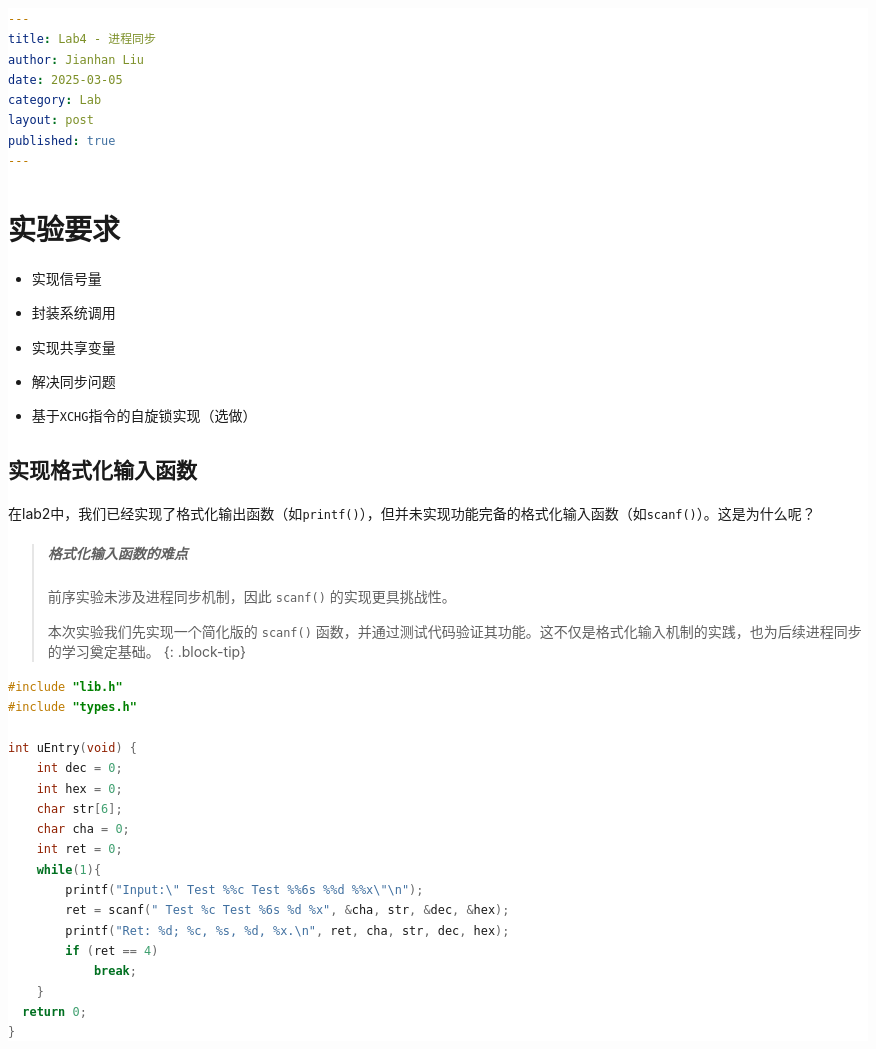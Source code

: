 ```yaml
---
title: Lab4 - 进程同步
author: Jianhan Liu
date: 2025-03-05
category: Lab
layout: post
published: true
---
```


# 实验要求

- 实现信号量

- 封装系统调用

- 实现共享变量

- 解决同步问题

- 基于`XCHG`指令的自旋锁实现（选做）

## 实现格式化输入函数

在lab2中，我们已经实现了格式化输出函数（如`printf()`），但并未实现功能完备的格式化输入函数（如`scanf()`）。这是为什么呢？

> ##### 格式化输入函数的难点
>
> 前序实验未涉及进程同步机制，因此 `scanf()` 的实现更具挑战性。
> 
> 本次实验我们先实现一个简化版的 `scanf()` 函数，并通过测试代码验证其功能。这不仅是格式化输入机制的实践，也为后续进程同步的学习奠定基础。
{: .block-tip}

```c
#include "lib.h"
#include "types.h"

int uEntry(void) {
    int dec = 0;
    int hex = 0;
    char str[6];
    char cha = 0;
    int ret = 0;
    while(1){
        printf("Input:\" Test %%c Test %%6s %%d %%x\"\n");
        ret = scanf(" Test %c Test %6s %d %x", &cha, str, &dec, &hex);
        printf("Ret: %d; %c, %s, %d, %x.\n", ret, cha, str, dec, hex);
        if (ret == 4)
            break;
    }
  return 0;
}
```
